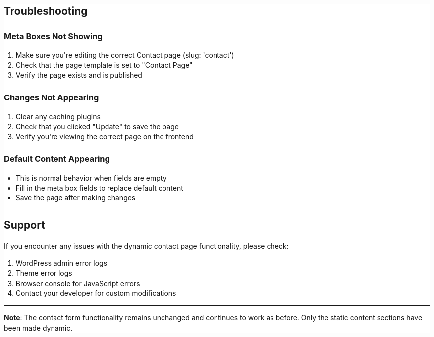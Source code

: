 ## Troubleshooting

### Meta Boxes Not Showing

1. Make sure you're editing the correct Contact page (slug: 'contact')
2. Check that the page template is set to "Contact Page"
3. Verify the page exists and is published

### Changes Not Appearing

1. Clear any caching plugins
2. Check that you clicked "Update" to save the page
3. Verify you're viewing the correct page on the frontend

### Default Content Appearing

- This is normal behavior when fields are empty
- Fill in the meta box fields to replace default content
- Save the page after making changes

## Support

If you encounter any issues with the dynamic contact page functionality, please check:

1. WordPress admin error logs
2. Theme error logs
3. Browser console for JavaScript errors
4. Contact your developer for custom modifications

---

**Note**: The contact form functionality remains unchanged and continues to work as before. Only the static content sections have been made dynamic.
